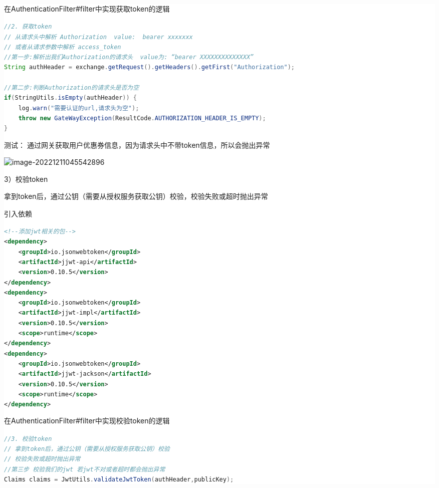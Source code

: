 在AuthenticationFilter#filter中实现获取token的逻辑

```java
//2. 获取token
// 从请求头中解析 Authorization  value:  bearer xxxxxxx
// 或者从请求参数中解析 access_token
//第一步:解析出我们Authorization的请求头  value为: “bearer XXXXXXXXXXXXXX”
String authHeader = exchange.getRequest().getHeaders().getFirst("Authorization");

//第二步:判断Authorization的请求头是否为空
if(StringUtils.isEmpty(authHeader)) {
    log.warn("需要认证的url,请求头为空");
    throw new GateWayException(ResultCode.AUTHORIZATION_HEADER_IS_EMPTY);
}
```

测试： 通过网关获取用户优惠券信息，因为请求头中不带token信息，所以会抛出异常

![image-20221211045542896](https://img.jssjqd.cn/202212110455780.png)

3）校验token

拿到token后，通过公钥（需要从授权服务获取公钥）校验，校验失败或超时抛出异常

引入依赖

```xml
<!--添加jwt相关的包-->
<dependency>
    <groupId>io.jsonwebtoken</groupId>
    <artifactId>jjwt-api</artifactId>
    <version>0.10.5</version>
</dependency>
<dependency>
    <groupId>io.jsonwebtoken</groupId>
    <artifactId>jjwt-impl</artifactId>
    <version>0.10.5</version>
    <scope>runtime</scope>
</dependency>
<dependency>
    <groupId>io.jsonwebtoken</groupId>
    <artifactId>jjwt-jackson</artifactId>
    <version>0.10.5</version>
    <scope>runtime</scope>
</dependency>    
```

在AuthenticationFilter#filter中实现校验token的逻辑

```java
//3. 校验token
// 拿到token后，通过公钥（需要从授权服务获取公钥）校验
// 校验失败或超时抛出异常
//第三步 校验我们的jwt 若jwt不对或者超时都会抛出异常
Claims claims = JwtUtils.validateJwtToken(authHeader,publicKey);
```
